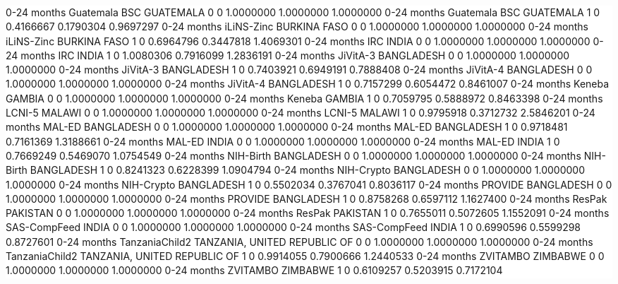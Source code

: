 0-24 months   Guatemala BSC    GUATEMALA                      0                    0                 1.0000000   1.0000000   1.0000000
0-24 months   Guatemala BSC    GUATEMALA                      1                    0                 0.4166667   0.1790304   0.9697297
0-24 months   iLiNS-Zinc       BURKINA FASO                   0                    0                 1.0000000   1.0000000   1.0000000
0-24 months   iLiNS-Zinc       BURKINA FASO                   1                    0                 0.6964796   0.3447818   1.4069301
0-24 months   IRC              INDIA                          0                    0                 1.0000000   1.0000000   1.0000000
0-24 months   IRC              INDIA                          1                    0                 1.0080306   0.7916099   1.2836191
0-24 months   JiVitA-3         BANGLADESH                     0                    0                 1.0000000   1.0000000   1.0000000
0-24 months   JiVitA-3         BANGLADESH                     1                    0                 0.7403921   0.6949191   0.7888408
0-24 months   JiVitA-4         BANGLADESH                     0                    0                 1.0000000   1.0000000   1.0000000
0-24 months   JiVitA-4         BANGLADESH                     1                    0                 0.7157299   0.6054472   0.8461007
0-24 months   Keneba           GAMBIA                         0                    0                 1.0000000   1.0000000   1.0000000
0-24 months   Keneba           GAMBIA                         1                    0                 0.7059795   0.5888972   0.8463398
0-24 months   LCNI-5           MALAWI                         0                    0                 1.0000000   1.0000000   1.0000000
0-24 months   LCNI-5           MALAWI                         1                    0                 0.9795918   0.3712732   2.5846201
0-24 months   MAL-ED           BANGLADESH                     0                    0                 1.0000000   1.0000000   1.0000000
0-24 months   MAL-ED           BANGLADESH                     1                    0                 0.9718481   0.7161369   1.3188661
0-24 months   MAL-ED           INDIA                          0                    0                 1.0000000   1.0000000   1.0000000
0-24 months   MAL-ED           INDIA                          1                    0                 0.7669249   0.5469070   1.0754549
0-24 months   NIH-Birth        BANGLADESH                     0                    0                 1.0000000   1.0000000   1.0000000
0-24 months   NIH-Birth        BANGLADESH                     1                    0                 0.8241323   0.6228399   1.0904794
0-24 months   NIH-Crypto       BANGLADESH                     0                    0                 1.0000000   1.0000000   1.0000000
0-24 months   NIH-Crypto       BANGLADESH                     1                    0                 0.5502034   0.3767041   0.8036117
0-24 months   PROVIDE          BANGLADESH                     0                    0                 1.0000000   1.0000000   1.0000000
0-24 months   PROVIDE          BANGLADESH                     1                    0                 0.8758268   0.6597112   1.1627400
0-24 months   ResPak           PAKISTAN                       0                    0                 1.0000000   1.0000000   1.0000000
0-24 months   ResPak           PAKISTAN                       1                    0                 0.7655011   0.5072605   1.1552091
0-24 months   SAS-CompFeed     INDIA                          0                    0                 1.0000000   1.0000000   1.0000000
0-24 months   SAS-CompFeed     INDIA                          1                    0                 0.6990596   0.5599298   0.8727601
0-24 months   TanzaniaChild2   TANZANIA, UNITED REPUBLIC OF   0                    0                 1.0000000   1.0000000   1.0000000
0-24 months   TanzaniaChild2   TANZANIA, UNITED REPUBLIC OF   1                    0                 0.9914055   0.7900666   1.2440533
0-24 months   ZVITAMBO         ZIMBABWE                       0                    0                 1.0000000   1.0000000   1.0000000
0-24 months   ZVITAMBO         ZIMBABWE                       1                    0                 0.6109257   0.5203915   0.7172104